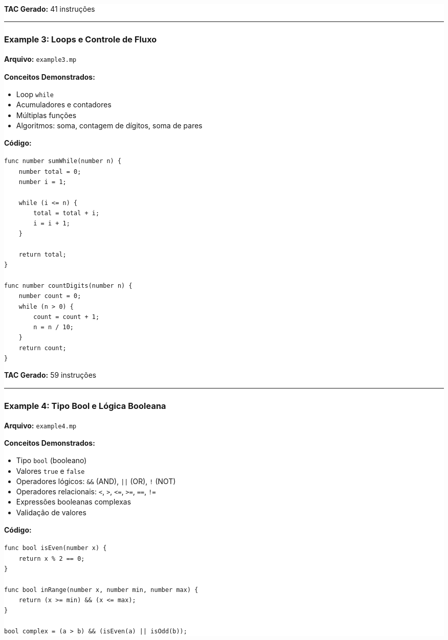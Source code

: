 **TAC Gerado:** 41 instruções

---

### Example 3: Loops e Controle de Fluxo
**Arquivo:** `example3.mp`

**Conceitos Demonstrados:**
- Loop `while`
- Acumuladores e contadores
- Múltiplas funções
- Algoritmos: soma, contagem de dígitos, soma de pares

**Código:**
```minipar
func number sumWhile(number n) {
    number total = 0;
    number i = 1;
    
    while (i <= n) {
        total = total + i;
        i = i + 1;
    }
    
    return total;
}

func number countDigits(number n) {
    number count = 0;
    while (n > 0) {
        count = count + 1;
        n = n / 10;
    }
    return count;
}
```

**TAC Gerado:** 59 instruções

---

### Example 4: Tipo Bool e Lógica Booleana
**Arquivo:** `example4.mp`

**Conceitos Demonstrados:**
- Tipo `bool` (booleano)
- Valores `true` e `false`
- Operadores lógicos: `&&` (AND), `||` (OR), `!` (NOT)
- Operadores relacionais: `<`, `>`, `<=`, `>=`, `==`, `!=`
- Expressões booleanas complexas
- Validação de valores

**Código:**
```minipar
func bool isEven(number x) {
    return x % 2 == 0;
}

func bool inRange(number x, number min, number max) {
    return (x >= min) && (x <= max);
}

bool complex = (a > b) && (isEven(a) || isOdd(b));
```
